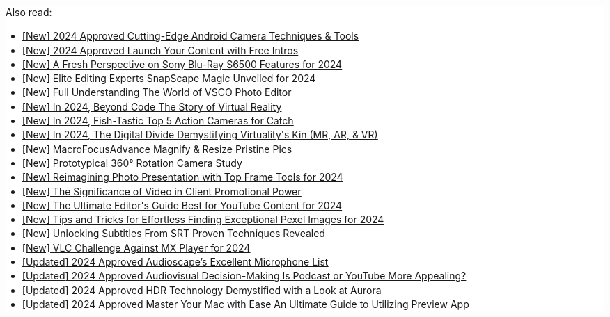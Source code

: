<ins class="adsbygoogle"
     style="display:block"
     data-ad-format="autorelaxed"
     data-ad-client="ca-pub-7571918770474297"
     data-ad-slot="1223367746"></ins>



<ins class="adsbygoogle"
     style="display:block"
     data-ad-client="ca-pub-7571918770474297"
     data-ad-slot="8358498916"
     data-ad-format="auto"
     data-full-width-responsive="true"></ins>


<span class="atpl-alsoreadstyle">Also read:</span>
<div><ul>
<li><a href="https://article-tips.techidaily.com/new-2024-approved-cutting-edge-android-camera-techniques-and-tools/"><u>[New] 2024 Approved  Cutting-Edge Android  Camera Techniques & Tools</u></a></li>
<li><a href="https://article-tips.techidaily.com/new-2024-approved-launch-your-content-with-free-intros/"><u>[New] 2024 Approved  Launch Your Content with Free Intros</u></a></li>
<li><a href="https://article-tips.techidaily.com/new-a-fresh-perspective-on-sony-blu-ray-s6500-features-for-2024/"><u>[New] A Fresh Perspective on Sony Blu-Ray S6500 Features for 2024</u></a></li>
<li><a href="https://article-tips.techidaily.com/new-elite-editing-experts-snapscape-magic-unveiled-for-2024/"><u>[New] Elite Editing Experts  SnapScape Magic Unveiled for 2024</u></a></li>
<li><a href="https://article-tips.techidaily.com/new-full-understanding-the-world-of-vsco-photo-editor/"><u>[New] Full Understanding  The World of VSCO Photo Editor</u></a></li>
<li><a href="https://article-tips.techidaily.com/new-in-2024-beyond-code-the-story-of-virtual-reality/"><u>[New] In 2024, Beyond Code  The Story of Virtual Reality</u></a></li>
<li><a href="https://article-tips.techidaily.com/new-in-2024-fish-tastic-top-5-action-cameras-for-catch/"><u>[New] In 2024, Fish-Tastic  Top 5 Action Cameras for Catch</u></a></li>
<li><a href="https://article-tips.techidaily.com/new-in-2024-the-digital-divide-demystifying-virtualitys-kin-mr-ar-and-vr/"><u>[New] In 2024, The Digital Divide  Demystifying Virtuality's Kin (MR, AR, & VR)</u></a></li>
<li><a href="https://article-tips.techidaily.com/new-macrofocusadvance-magnify-and-resize-pristine-pics/"><u>[New] MacroFocusAdvance  Magnify & Resize Pristine Pics</u></a></li>
<li><a href="https://article-tips.techidaily.com/new-prototypical-360-rotation-camera-study/"><u>[New] Prototypical 360° Rotation Camera Study</u></a></li>
<li><a href="https://article-tips.techidaily.com/new-reimagining-photo-presentation-with-top-frame-tools-for-2024/"><u>[New] Reimagining Photo Presentation with Top Frame Tools for 2024</u></a></li>
<li><a href="https://article-tips.techidaily.com/new-the-significance-of-video-in-client-promotional-power/"><u>[New] The Significance of Video in Client Promotional Power</u></a></li>
<li><a href="https://youtube-data.techidaily.com/he-ultimate-editors-guide-best-for-youtube-content-for-2024/"><u>[New] The Ultimate Editor's Guide  Best for YouTube Content for 2024</u></a></li>
<li><a href="https://article-tips.techidaily.com/new-tips-and-tricks-for-effortless-finding-exceptional-pexel-images-for-2024/"><u>[New] Tips and Tricks for Effortless Finding Exceptional Pexel Images for 2024</u></a></li>
<li><a href="https://article-tips.techidaily.com/new-unlocking-subtitles-from-srt-proven-techniques-revealed/"><u>[New] Unlocking Subtitles From SRT  Proven Techniques Revealed</u></a></li>
<li><a href="https://article-tips.techidaily.com/new-vlc-challenge-against-mx-player-for-2024/"><u>[New] VLC Challenge Against MX Player for 2024</u></a></li>
<li><a href="https://article-tips.techidaily.com/updated-2024-approved-audioscapes-excellent-microphone-list/"><u>[Updated] 2024 Approved  Audioscape’s Excellent Microphone List</u></a></li>
<li><a href="https://article-tips.techidaily.com/updated-2024-approved-audiovisual-decision-making-is-podcast-or-youtube-more-appealing/"><u>[Updated] 2024 Approved  Audiovisual Decision-Making  Is Podcast or YouTube More Appealing?</u></a></li>
<li><a href="https://fox-friendly.techidaily.com/updated-2024-approved-hdr-technology-demystified-with-a-look-at-aurora/"><u>[Updated] 2024 Approved  HDR Technology Demystified with a Look at Aurora</u></a></li>
<li><a href="https://article-tips.techidaily.com/updated-2024-approved-master-your-mac-with-ease-an-ultimate-guide-to-utilizing-preview-app/"><u>[Updated] 2024 Approved  Master Your Mac with Ease  An Ultimate Guide to Utilizing Preview App</u></a></li>